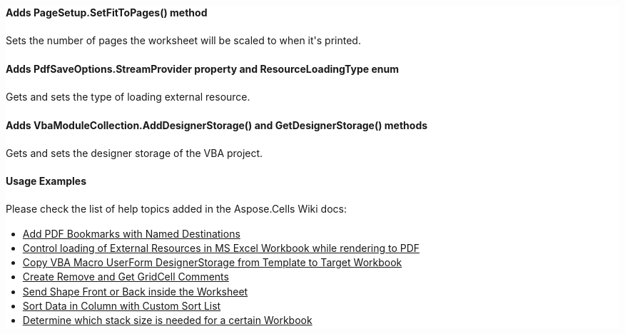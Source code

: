 #### Adds PageSetup.SetFitToPages() method

Sets the number of pages the worksheet will be scaled to when it's printed.

#### Adds PdfSaveOptions.StreamProvider property and ResourceLoadingType enum

Gets and sets the type of loading external resource.

#### Adds VbaModuleCollection.AddDesignerStorage() and GetDesignerStorage() methods

Gets and sets the designer storage of the VBA project.

#### Usage Examples

Please check the list of help topics added in the Aspose.Cells Wiki docs:

*   [Add PDF Bookmarks with Named Destinations](http://localhost:1313/cellsnet/developerguide/rendering/add+pdf+bookmarks+with+named+destinations)
*   [Control loading of External Resources in MS Excel Workbook while rendering to PDF](http://localhost:1313/cellsnet/developerguide/rendering/control+loading+of+external+resources+in+ms+excel+workbook+while+rendering+to+pdf)
*   [Copy VBA Macro UserForm DesignerStorage from Template to Target Workbook](http://localhost:1313/cellsnet/developerguide/workbookvbaproject/copy+vba+macro+userform+designerstorage+from+template+to+target+workbook)
*   [Create Remove and Get GridCell Comments](http://localhost:1313/cellsnet/developerguide/asposecellsgridweb/workingwithgridwebrowsandcolumns/create+remove+and+get+gridcell+comments)
*   [Send Shape Front or Back inside the Worksheet](http://localhost:1313/cellsnet/developerguide/drawingobjects/send+shape+front+or+back+inside+the+worksheet)
*   [Sort Data in Column with Custom Sort List](http://localhost:1313/cellsnet/developerguide/data/sort+data+in+column+with+custom+sort+list)
*   [Determine which stack size is needed for a certain Workbook](http://localhost:1313/cellsnet/developerguide/knowledgebase/aspose.cells+faqs#aspose.cellsfaqs-determinewhichstacksizeisneededforacertainworkbook)

